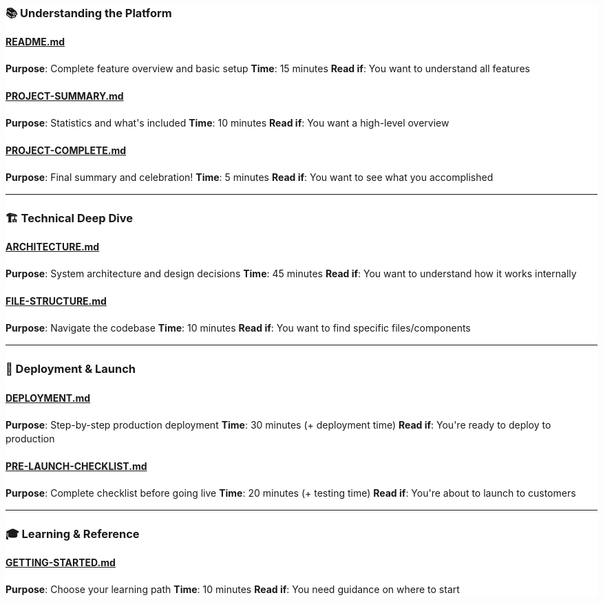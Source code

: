 
### 📚 Understanding the Platform

#### [README.md](./README.md)
**Purpose**: Complete feature overview and basic setup
**Time**: 15 minutes
**Read if**: You want to understand all features

#### [PROJECT-SUMMARY.md](./PROJECT-SUMMARY.md)
**Purpose**: Statistics and what's included
**Time**: 10 minutes
**Read if**: You want a high-level overview

#### [PROJECT-COMPLETE.md](./PROJECT-COMPLETE.md)
**Purpose**: Final summary and celebration!
**Time**: 5 minutes
**Read if**: You want to see what you accomplished

---

### 🏗️ Technical Deep Dive

#### [ARCHITECTURE.md](./ARCHITECTURE.md)
**Purpose**: System architecture and design decisions
**Time**: 45 minutes
**Read if**: You want to understand how it works internally

#### [FILE-STRUCTURE.md](./FILE-STRUCTURE.md)
**Purpose**: Navigate the codebase
**Time**: 10 minutes
**Read if**: You want to find specific files/components

---

### 🚀 Deployment & Launch

#### [DEPLOYMENT.md](./DEPLOYMENT.md)
**Purpose**: Step-by-step production deployment
**Time**: 30 minutes (+ deployment time)
**Read if**: You're ready to deploy to production

#### [PRE-LAUNCH-CHECKLIST.md](./PRE-LAUNCH-CHECKLIST.md)
**Purpose**: Complete checklist before going live
**Time**: 20 minutes (+ testing time)
**Read if**: You're about to launch to customers

---

### 🎓 Learning & Reference

#### [GETTING-STARTED.md](./GETTING-STARTED.md)
**Purpose**: Choose your learning path
**Time**: 10 minutes
**Read if**: You need guidance on where to start
